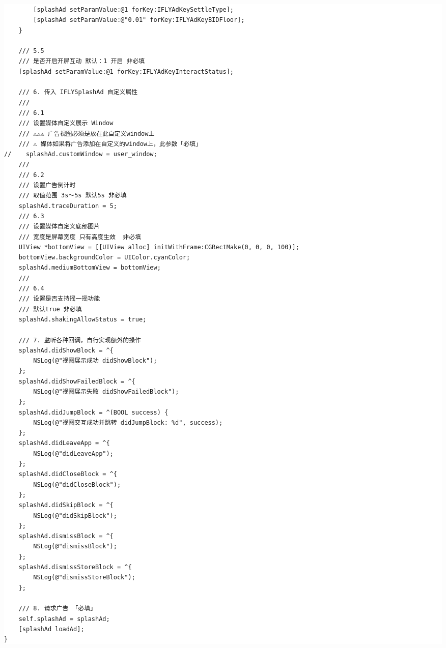 ```
        [splashAd setParamValue:@1 forKey:IFLYAdKeySettleType];
        [splashAd setParamValue:@"0.01" forKey:IFLYAdKeyBIDFloor];
    }

    /// 5.5
    /// 是否开启开屏互动 默认：1 开启 非必填
    [splashAd setParamValue:@1 forKey:IFLYAdKeyInteractStatus];

    /// 6. 传入 IFLYSplashAd 自定义属性
    ///
    /// 6.1
    /// 设置媒体自定义展示 Window
    /// ⚠️⚠️⚠️ 广告视图必须是放在此自定义window上
    /// ⚠️ 媒体如果将广告添加在自定义的window上，此参数「必填」
//    splashAd.customWindow = user_window;
    ///
    /// 6.2
    /// 设置广告倒计时
    /// 取值范围 3s～5s 默认5s 非必填
    splashAd.traceDuration = 5;
    /// 6.3
    /// 设置媒体自定义底部图片
    /// 宽度是屏幕宽度 只有高度生效  非必填
    UIView *bottomView = [[UIView alloc] initWithFrame:CGRectMake(0, 0, 0, 100)];
    bottomView.backgroundColor = UIColor.cyanColor;
    splashAd.mediumBottomView = bottomView;
    ///
    /// 6.4
    /// 设置是否支持摇一摇功能
    /// 默认true 非必填
    splashAd.shakingAllowStatus = true;

    /// 7. 监听各种回调，自行实现额外的操作
    splashAd.didShowBlock = ^{
        NSLog(@"视图展示成功 didShowBlock");
    };
    splashAd.didShowFailedBlock = ^{
        NSLog(@"视图展示失败 didShowFailedBlock");
    };
    splashAd.didJumpBlock = ^(BOOL success) {
        NSLog(@"视图交互成功并跳转 didJumpBlock: %d", success);
    };
    splashAd.didLeaveApp = ^{
        NSLog(@"didLeaveApp");
    };
    splashAd.didCloseBlock = ^{
        NSLog(@"didCloseBlock");
    };
    splashAd.didSkipBlock = ^{
        NSLog(@"didSkipBlock");
    };
    splashAd.dismissBlock = ^{
        NSLog(@"dismissBlock");
    };
    splashAd.dismissStoreBlock = ^{
        NSLog(@"dismissStoreBlock");
    };

    /// 8. 请求广告 「必填」
    self.splashAd = splashAd;
    [splashAd loadAd];
}
```